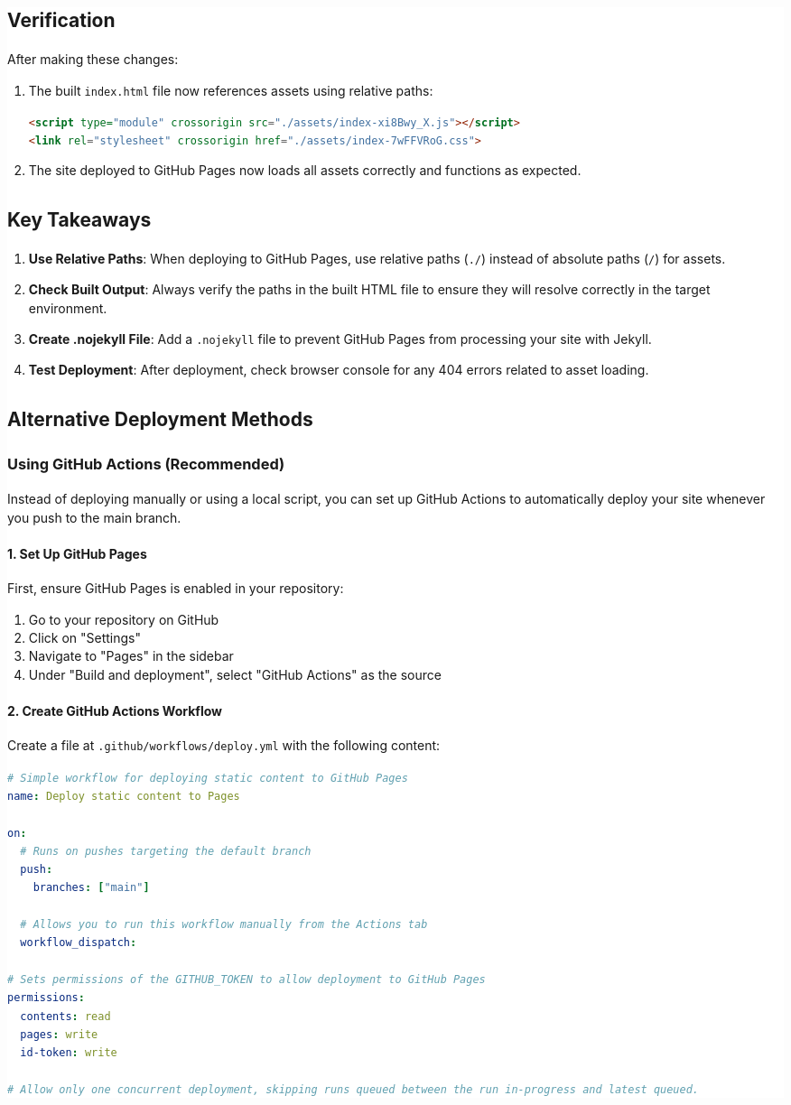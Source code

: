## Verification

After making these changes:

1. The built `index.html` file now references assets using relative paths:
   ```html
   <script type="module" crossorigin src="./assets/index-xi8Bwy_X.js"></script>
   <link rel="stylesheet" crossorigin href="./assets/index-7wFFVRoG.css">
   ```

2. The site deployed to GitHub Pages now loads all assets correctly and functions as expected.

## Key Takeaways

1. **Use Relative Paths**: When deploying to GitHub Pages, use relative paths (`./`) instead of absolute paths (`/`) for assets.

2. **Check Built Output**: Always verify the paths in the built HTML file to ensure they will resolve correctly in the target environment.

3. **Create .nojekyll File**: Add a `.nojekyll` file to prevent GitHub Pages from processing your site with Jekyll.

4. **Test Deployment**: After deployment, check browser console for any 404 errors related to asset loading.

## Alternative Deployment Methods

### Using GitHub Actions (Recommended)

Instead of deploying manually or using a local script, you can set up GitHub Actions to automatically deploy your site whenever you push to the main branch.

#### 1. Set Up GitHub Pages

First, ensure GitHub Pages is enabled in your repository:

1. Go to your repository on GitHub
2. Click on "Settings"
3. Navigate to "Pages" in the sidebar
4. Under "Build and deployment", select "GitHub Actions" as the source

#### 2. Create GitHub Actions Workflow

Create a file at `.github/workflows/deploy.yml` with the following content:

```yaml
# Simple workflow for deploying static content to GitHub Pages
name: Deploy static content to Pages

on:
  # Runs on pushes targeting the default branch
  push:
    branches: ["main"]

  # Allows you to run this workflow manually from the Actions tab
  workflow_dispatch:

# Sets permissions of the GITHUB_TOKEN to allow deployment to GitHub Pages
permissions:
  contents: read
  pages: write
  id-token: write

# Allow only one concurrent deployment, skipping runs queued between the run in-progress and latest queued.
```
